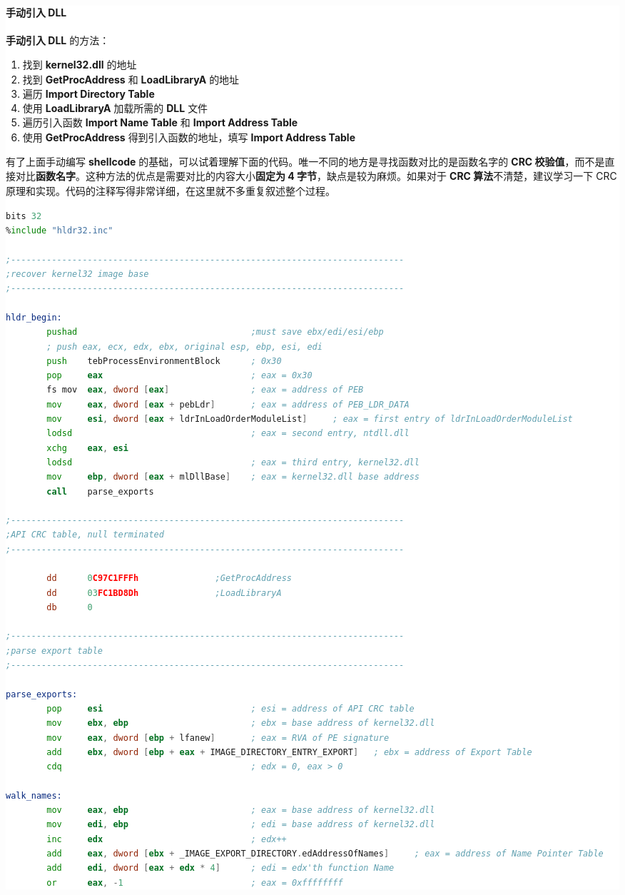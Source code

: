 #### 手动引入 DLL

**手动引入 DLL** 的方法：

1. 找到 **kernel32.dll** 的地址
2. 找到 **GetProcAddress** 和 **LoadLibraryA** 的地址
3. 遍历 **Import Directory Table**
3. 使用 **LoadLibraryA** 加载所需的 **DLL** 文件
4. 遍历引入函数 **Import Name Table** 和 **Import Address Table**
4. 使用 **GetProcAddress** 得到引入函数的地址，填写 **Import Address Table**

有了上面手动编写 **shellcode** 的基础，可以试着理解下面的代码。唯一不同的地方是寻找函数对比的是函数名字的 **CRC 校验值**，而不是直接对比**函数名字**。这种方法的优点是需要对比的内容大小**固定为 4 字节**，缺点是较为麻烦。如果对于 **CRC 算法**不清楚，建议学习一下 CRC 原理和实现。代码的注释写得非常详细，在这里就不多重复叙述整个过程。

```asm
bits 32
%include "hldr32.inc"

;-----------------------------------------------------------------------------
;recover kernel32 image base
;-----------------------------------------------------------------------------

hldr_begin:
        pushad                                  ;must save ebx/edi/esi/ebp
        ; push eax, ecx, edx, ebx, original esp, ebp, esi, edi
        push    tebProcessEnvironmentBlock      ; 0x30
        pop     eax                             ; eax = 0x30
        fs mov  eax, dword [eax]                ; eax = address of PEB
        mov     eax, dword [eax + pebLdr]       ; eax = address of PEB_LDR_DATA
        mov     esi, dword [eax + ldrInLoadOrderModuleList]     ; eax = first entry of ldrInLoadOrderModuleList
        lodsd                                   ; eax = second entry, ntdll.dll
        xchg    eax, esi                        
        lodsd                                   ; eax = third entry, kernel32.dll
        mov     ebp, dword [eax + mlDllBase]    ; eax = kernel32.dll base address
        call    parse_exports

;-----------------------------------------------------------------------------
;API CRC table, null terminated
;-----------------------------------------------------------------------------

        dd      0C97C1FFFh               ;GetProcAddress
        dd      03FC1BD8Dh               ;LoadLibraryA
        db      0

;-----------------------------------------------------------------------------
;parse export table
;-----------------------------------------------------------------------------

parse_exports:
        pop     esi                             ; esi = address of API CRC table
        mov     ebx, ebp                        ; ebx = base address of kernel32.dll
        mov     eax, dword [ebp + lfanew]       ; eax = RVA of PE signature
        add     ebx, dword [ebp + eax + IMAGE_DIRECTORY_ENTRY_EXPORT]   ; ebx = address of Export Table
        cdq                                     ; edx = 0, eax > 0

walk_names:
        mov     eax, ebp                        ; eax = base address of kernel32.dll
        mov     edi, ebp                        ; edi = base address of kernel32.dll
        inc     edx                             ; edx++
        add     eax, dword [ebx + _IMAGE_EXPORT_DIRECTORY.edAddressOfNames]     ; eax = address of Name Pointer Table
        add     edi, dword [eax + edx * 4]      ; edi = edx'th function Name
        or      eax, -1                         ; eax = 0xffffffff
```